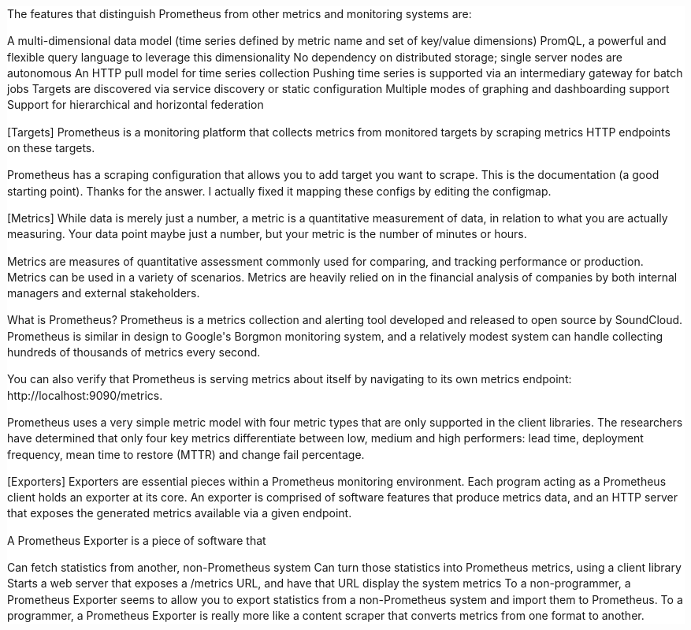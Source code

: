 The features that distinguish Prometheus from other metrics and monitoring systems are:

A multi-dimensional data model (time series defined by metric name and set of key/value dimensions)
PromQL, a powerful and flexible query language to leverage this dimensionality
No dependency on distributed storage; single server nodes are autonomous
An HTTP pull model for time series collection
Pushing time series is supported via an intermediary gateway for batch jobs
Targets are discovered via service discovery or static configuration
Multiple modes of graphing and dashboarding support
Support for hierarchical and horizontal federation

[Targets]
Prometheus is a monitoring platform that collects metrics from monitored targets by scraping metrics HTTP endpoints on these targets.

Prometheus has a scraping configuration that allows you to add target you want to scrape. This is the documentation (a good starting point). Thanks for the answer. I actually fixed it mapping these configs by editing the configmap.


[Metrics]
While data is merely just a number, a metric is a quantitative measurement of data, in relation to what you are actually measuring. Your data point maybe just a number, but your metric is the number of minutes or hours.

Metrics are measures of quantitative assessment commonly used for comparing, and tracking performance or production. Metrics can be used in a variety of scenarios. Metrics are heavily relied on in the financial analysis of companies by both internal managers and external stakeholders.

What is Prometheus? Prometheus is a metrics collection and alerting tool developed and released to open source by SoundCloud. Prometheus is similar in design to Google's Borgmon monitoring system, and a relatively modest system can handle collecting hundreds of thousands of metrics every second.

You can also verify that Prometheus is serving metrics about itself by navigating to its own metrics endpoint: http://localhost:9090/metrics.

Prometheus uses a very simple metric model with four metric types that are only supported in the client libraries.
The researchers have determined that only four key metrics differentiate between low, medium and high performers: lead time, deployment frequency, mean time to restore (MTTR) and change fail percentage.

[Exporters]
Exporters are essential pieces within a Prometheus monitoring environment. Each program acting as a Prometheus client holds an exporter at its core. An exporter is comprised of software features that produce metrics data, and an HTTP server that exposes the generated metrics available via a given endpoint.

A Prometheus Exporter is a piece of software that

Can fetch statistics from another, non-Prometheus system
Can turn those statistics into Prometheus metrics, using a client library
Starts a web server that exposes a /metrics URL, and have that URL display the system metrics
To a non-programmer, a Prometheus Exporter seems to allow you to export statistics from a non-Prometheus system and import them to Prometheus. To a programmer, a Prometheus Exporter is really more like a content scraper that converts metrics from one format to another.
